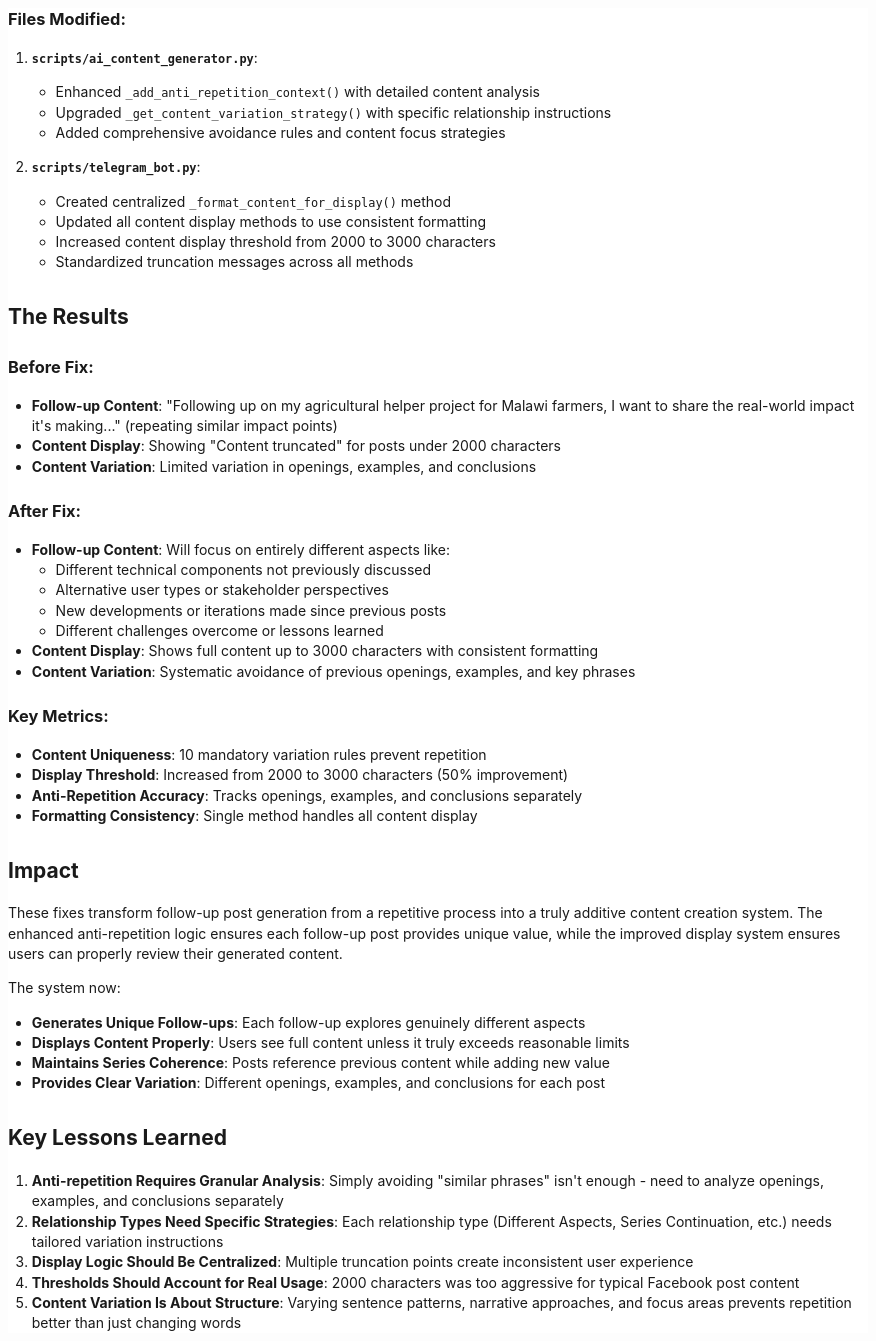 ```python
```

### Files Modified:
1. **`scripts/ai_content_generator.py`**:
   - Enhanced `_add_anti_repetition_context()` with detailed content analysis
   - Upgraded `_get_content_variation_strategy()` with specific relationship instructions
   - Added comprehensive avoidance rules and content focus strategies

2. **`scripts/telegram_bot.py`**:
   - Created centralized `_format_content_for_display()` method
   - Updated all content display methods to use consistent formatting
   - Increased content display threshold from 2000 to 3000 characters
   - Standardized truncation messages across all methods

## The Results

### Before Fix:
- **Follow-up Content**: "Following up on my agricultural helper project for Malawi farmers, I want to share the real-world impact it's making..." (repeating similar impact points)
- **Content Display**: Showing "Content truncated" for posts under 2000 characters
- **Content Variation**: Limited variation in openings, examples, and conclusions

### After Fix:
- **Follow-up Content**: Will focus on entirely different aspects like:
  - Different technical components not previously discussed
  - Alternative user types or stakeholder perspectives  
  - New developments or iterations made since previous posts
  - Different challenges overcome or lessons learned
- **Content Display**: Shows full content up to 3000 characters with consistent formatting
- **Content Variation**: Systematic avoidance of previous openings, examples, and key phrases

### Key Metrics:
- **Content Uniqueness**: 10 mandatory variation rules prevent repetition
- **Display Threshold**: Increased from 2000 to 3000 characters (50% improvement)
- **Anti-Repetition Accuracy**: Tracks openings, examples, and conclusions separately
- **Formatting Consistency**: Single method handles all content display

## Impact
These fixes transform follow-up post generation from a repetitive process into a truly additive content creation system. The enhanced anti-repetition logic ensures each follow-up post provides unique value, while the improved display system ensures users can properly review their generated content.

The system now:
- **Generates Unique Follow-ups**: Each follow-up explores genuinely different aspects
- **Displays Content Properly**: Users see full content unless it truly exceeds reasonable limits
- **Maintains Series Coherence**: Posts reference previous content while adding new value
- **Provides Clear Variation**: Different openings, examples, and conclusions for each post

## Key Lessons Learned
1. **Anti-repetition Requires Granular Analysis**: Simply avoiding "similar phrases" isn't enough - need to analyze openings, examples, and conclusions separately
2. **Relationship Types Need Specific Strategies**: Each relationship type (Different Aspects, Series Continuation, etc.) needs tailored variation instructions
3. **Display Logic Should Be Centralized**: Multiple truncation points create inconsistent user experience
4. **Thresholds Should Account for Real Usage**: 2000 characters was too aggressive for typical Facebook post content
5. **Content Variation Is About Structure**: Varying sentence patterns, narrative approaches, and focus areas prevents repetition better than just changing words 